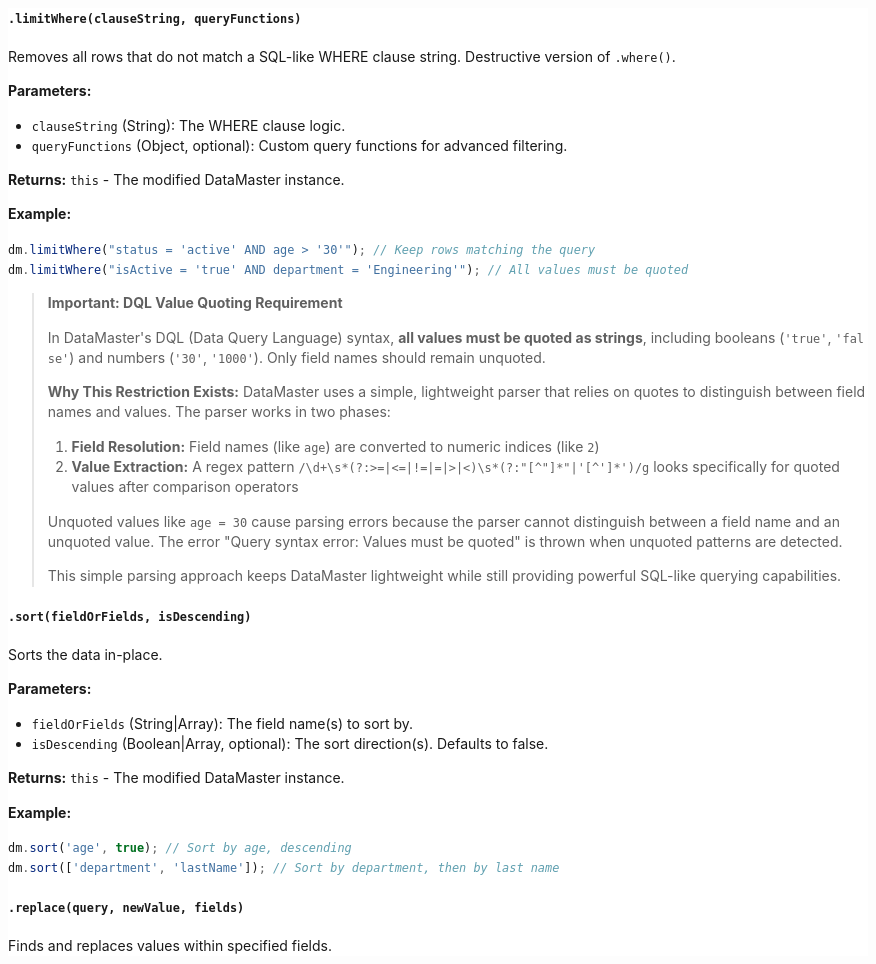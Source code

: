 #### `.limitWhere(clauseString, queryFunctions)`

Removes all rows that do not match a SQL-like WHERE clause string. Destructive version of `.where()`.

**Parameters:**
- `clauseString` (String): The WHERE clause logic.
- `queryFunctions` (Object, optional): Custom query functions for advanced filtering.

**Returns:** `this` - The modified DataMaster instance.

**Example:**
```javascript
dm.limitWhere("status = 'active' AND age > '30'"); // Keep rows matching the query
dm.limitWhere("isActive = 'true' AND department = 'Engineering'"); // All values must be quoted
```

> **Important: DQL Value Quoting Requirement**
> 
> In DataMaster's DQL (Data Query Language) syntax, **all values must be quoted as strings**, including booleans (`'true'`, `'false'`) and numbers (`'30'`, `'1000'`). Only field names should remain unquoted.
>
> **Why This Restriction Exists:**
> DataMaster uses a simple, lightweight parser that relies on quotes to distinguish between field names and values. The parser works in two phases:
> 1. **Field Resolution:** Field names (like `age`) are converted to numeric indices (like `2`)
> 2. **Value Extraction:** A regex pattern `/\d+\s*(?:>=|<=|!=|=|>|<)\s*(?:"[^"]*"|'[^']*')/g` looks specifically for quoted values after comparison operators
>
> Unquoted values like `age = 30` cause parsing errors because the parser cannot distinguish between a field name and an unquoted value. The error "Query syntax error: Values must be quoted" is thrown when unquoted patterns are detected.
>
> This simple parsing approach keeps DataMaster lightweight while still providing powerful SQL-like querying capabilities.

#### `.sort(fieldOrFields, isDescending)`

Sorts the data in-place.

**Parameters:**
- `fieldOrFields` (String|Array<String>): The field name(s) to sort by.
- `isDescending` (Boolean|Array<Boolean>, optional): The sort direction(s). Defaults to false.

**Returns:** `this` - The modified DataMaster instance.

**Example:**
```javascript
dm.sort('age', true); // Sort by age, descending
dm.sort(['department', 'lastName']); // Sort by department, then by last name
```

#### `.replace(query, newValue, fields)`

Finds and replaces values within specified fields.
